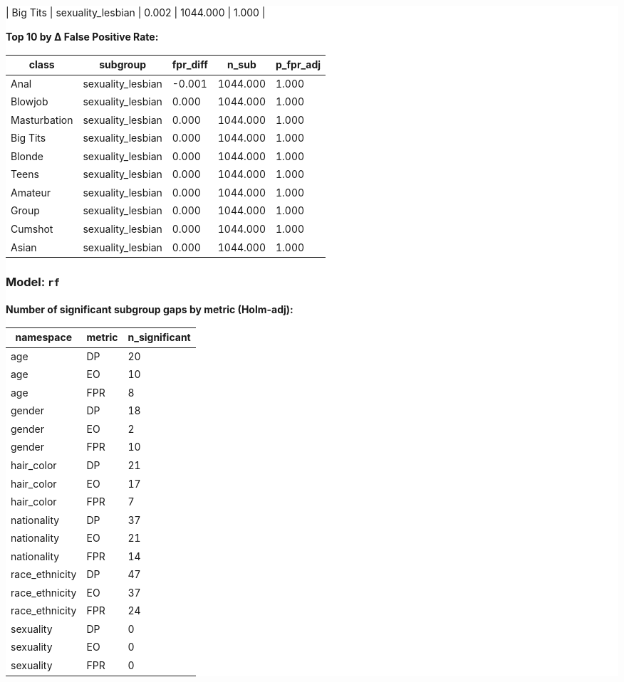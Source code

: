 | Big Tits | sexuality_lesbian | 0.002 | 1044.000 | 1.000 |

**Top 10 by Δ False Positive Rate:**


| class | subgroup | fpr_diff | n_sub | p_fpr_adj |
|---|---|---|---|---|
| Anal | sexuality_lesbian | -0.001 | 1044.000 | 1.000 |
| Blowjob | sexuality_lesbian | 0.000 | 1044.000 | 1.000 |
| Masturbation | sexuality_lesbian | 0.000 | 1044.000 | 1.000 |
| Big Tits | sexuality_lesbian | 0.000 | 1044.000 | 1.000 |
| Blonde | sexuality_lesbian | 0.000 | 1044.000 | 1.000 |
| Teens | sexuality_lesbian | 0.000 | 1044.000 | 1.000 |
| Amateur | sexuality_lesbian | 0.000 | 1044.000 | 1.000 |
| Group | sexuality_lesbian | 0.000 | 1044.000 | 1.000 |
| Cumshot | sexuality_lesbian | 0.000 | 1044.000 | 1.000 |
| Asian | sexuality_lesbian | 0.000 | 1044.000 | 1.000 |



### Model: `rf`

**Number of significant subgroup gaps by metric (Holm-adj):**


| namespace | metric | n_significant |
|---|---|---|
| age | DP | 20 |
| age | EO | 10 |
| age | FPR | 8 |
| gender | DP | 18 |
| gender | EO | 2 |
| gender | FPR | 10 |
| hair_color | DP | 21 |
| hair_color | EO | 17 |
| hair_color | FPR | 7 |
| nationality | DP | 37 |
| nationality | EO | 21 |
| nationality | FPR | 14 |
| race_ethnicity | DP | 47 |
| race_ethnicity | EO | 37 |
| race_ethnicity | FPR | 24 |
| sexuality | DP | 0 |
| sexuality | EO | 0 |
| sexuality | FPR | 0 |

